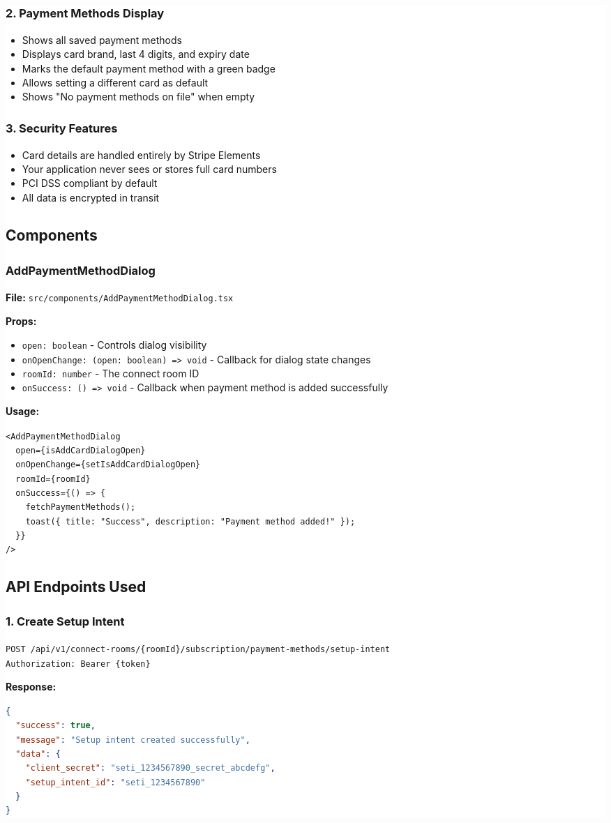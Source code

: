 ### 2. Payment Methods Display
- Shows all saved payment methods
- Displays card brand, last 4 digits, and expiry date
- Marks the default payment method with a green badge
- Allows setting a different card as default
- Shows "No payment methods on file" when empty

### 3. Security Features
- Card details are handled entirely by Stripe Elements
- Your application never sees or stores full card numbers
- PCI DSS compliant by default
- All data is encrypted in transit

## Components

### AddPaymentMethodDialog
**File:** `src/components/AddPaymentMethodDialog.tsx`

**Props:**
- `open: boolean` - Controls dialog visibility
- `onOpenChange: (open: boolean) => void` - Callback for dialog state changes
- `roomId: number` - The connect room ID
- `onSuccess: () => void` - Callback when payment method is added successfully

**Usage:**
```tsx
<AddPaymentMethodDialog
  open={isAddCardDialogOpen}
  onOpenChange={setIsAddCardDialogOpen}
  roomId={roomId}
  onSuccess={() => {
    fetchPaymentMethods();
    toast({ title: "Success", description: "Payment method added!" });
  }}
/>
```

## API Endpoints Used

### 1. Create Setup Intent
```
POST /api/v1/connect-rooms/{roomId}/subscription/payment-methods/setup-intent
Authorization: Bearer {token}
```

**Response:**
```json
{
  "success": true,
  "message": "Setup intent created successfully",
  "data": {
    "client_secret": "seti_1234567890_secret_abcdefg",
    "setup_intent_id": "seti_1234567890"
  }
}
```
